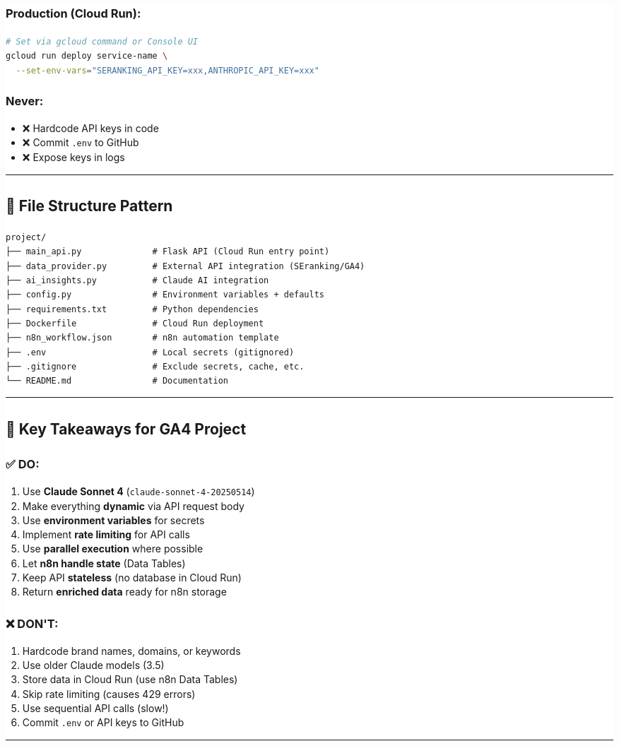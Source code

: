 ### **Production (Cloud Run):**
```bash
# Set via gcloud command or Console UI
gcloud run deploy service-name \
  --set-env-vars="SERANKING_API_KEY=xxx,ANTHROPIC_API_KEY=xxx"
```

### **Never:**
- ❌ Hardcode API keys in code
- ❌ Commit `.env` to GitHub
- ❌ Expose keys in logs

---

## 📁 **File Structure Pattern**

```
project/
├── main_api.py              # Flask API (Cloud Run entry point)
├── data_provider.py         # External API integration (SEranking/GA4)
├── ai_insights.py           # Claude AI integration
├── config.py                # Environment variables + defaults
├── requirements.txt         # Python dependencies
├── Dockerfile               # Cloud Run deployment
├── n8n_workflow.json        # n8n automation template
├── .env                     # Local secrets (gitignored)
├── .gitignore               # Exclude secrets, cache, etc.
└── README.md                # Documentation
```

---

## 🎯 **Key Takeaways for GA4 Project**

### **✅ DO:**
1. Use **Claude Sonnet 4** (`claude-sonnet-4-20250514`)
2. Make everything **dynamic** via API request body
3. Use **environment variables** for secrets
4. Implement **rate limiting** for API calls
5. Use **parallel execution** where possible
6. Let **n8n handle state** (Data Tables)
7. Keep API **stateless** (no database in Cloud Run)
8. Return **enriched data** ready for n8n storage

### **❌ DON'T:**
1. Hardcode brand names, domains, or keywords
2. Use older Claude models (3.5)
3. Store data in Cloud Run (use n8n Data Tables)
4. Skip rate limiting (causes 429 errors)
5. Use sequential API calls (slow!)
6. Commit `.env` or API keys to GitHub

---